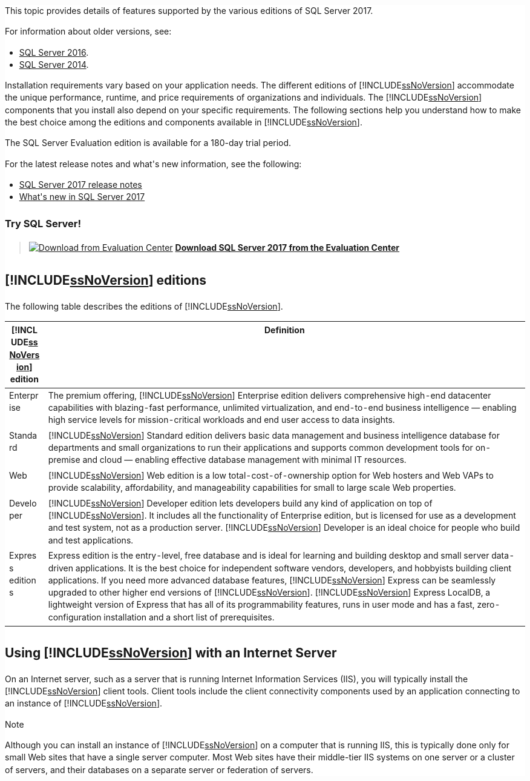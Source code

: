 This topic provides details of features supported by the various editions of SQL Server 2017. 

For information about older versions, see:

* [SQL Server 2016](editions-and-components-of-sql-server-2016.md).  
* [SQL Server 2014](http://msdn.microsoft.com/library/cc645993(v=sql.120).aspx).

  
Installation requirements vary based on your application needs. The different editions of [!INCLUDE[ssNoVersion](../includes/ssnoversion-md.md)] accommodate the unique performance, runtime, and price requirements of organizations and individuals. The [!INCLUDE[ssNoVersion](../includes/ssnoversion-md.md)] components that you install also depend on your specific requirements. The following sections help you understand how to make the best choice among the editions and components available in [!INCLUDE[ssNoVersion](../includes/ssnoversion-md.md)].  

The SQL Server Evaluation edition is available for a 180-day trial period.  
  
For the latest release notes and what's new information, see the following:
- [SQL Server 2017 release notes](../sql-server/sql-server-2017-release-notes.md)
- [What's new in SQL Server 2017](../sql-server/what-s-new-in-sql-server-2017.md)

### Try SQL Server!    
    
> [![Download from Evaluation Center](../analysis-services/media/download.png)](https://www.microsoft.com/en-us/evalcenter/evaluate-sql-server-2017-ctp/) **[Download SQL Server 2017 from the Evaluation Center](https://www.microsoft.com/evalcenter/evaluate-sql-server-2017-ctp/)**    



## [!INCLUDE[ssNoVersion](../includes/ssNoVersion-md.md)] editions  
 The following table describes the editions of [!INCLUDE[ssNoVersion](../includes/ssnoversion-md.md)]. 
  
|[!INCLUDE[ssNoVersion](../includes/ssnoversion-md.md)] edition|Definition|  
|---------------------------------------|----------------|  
|Enterprise|The premium offering, [!INCLUDE[ssNoVersion](../includes/ssNoVersion-md.md)] Enterprise edition delivers comprehensive high-end datacenter capabilities with blazing-fast performance, unlimited virtualization, and end-to-end business intelligence — enabling high service levels for mission-critical workloads and end user access to data insights.|  
|Standard|[!INCLUDE[ssNoVersion](../includes/ssNoVersion-md.md)] Standard edition delivers basic data management and business intelligence database for departments and small organizations to run their applications and supports common development tools for on-premise and cloud — enabling effective database management with minimal IT resources.|  
|Web|[!INCLUDE[ssNoVersion](../includes/ssNoVersion-md.md)] Web edition is a low total-cost-of-ownership option for Web hosters and Web VAPs to provide scalability, affordability, and manageability capabilities for small to large scale Web properties.|  
|Developer|[!INCLUDE[ssNoVersion](../includes/ssNoVersion-md.md)] Developer edition lets developers build any kind of application on top of [!INCLUDE[ssNoVersion](../includes/ssnoversion-md.md)]. It includes all the functionality of Enterprise edition, but is licensed for use as a development and test system, not as a production server. [!INCLUDE[ssNoVersion](../includes/ssnoversion-md.md)] Developer is an ideal choice for people who build and test applications.|  
|Express editions|Express edition is the entry-level, free database and is ideal for learning and building desktop and small server data-driven applications. It is the best choice for independent software vendors, developers, and hobbyists building client applications. If you need more advanced database features, [!INCLUDE[ssNoVersion](../includes/ssnoversion-md.md)] Express can be seamlessly upgraded to other higher end versions of [!INCLUDE[ssNoVersion](../includes/ssnoversion-md.md)]. [!INCLUDE[ssNoVersion](../includes/ssnoversion-md.md)] Express LocalDB, a lightweight version of Express that has all of its programmability features, runs in user mode and has a fast, zero-configuration installation and a short list of prerequisites.|  
  
## Using [!INCLUDE[ssNoVersion](../includes/ssnoversion-md.md)] with an Internet Server  
 On an Internet server, such as a server that is running Internet Information Services (IIS), you will typically install the [!INCLUDE[ssNoVersion](../includes/ssnoversion-md.md)] client tools. Client tools include the client connectivity components used by an application connecting to an instance of [!INCLUDE[ssNoVersion](../includes/ssnoversion-md.md)].  
  
>[!NOTE]
>Although you can install an instance of [!INCLUDE[ssNoVersion](../includes/ssnoversion-md.md)] on a computer that is running IIS, this is typically done only for small Web sites that have a single server computer. Most Web sites have their middle-tier IIS systems on one server or a cluster of servers, and their databases on a separate server or federation of servers.  
  
